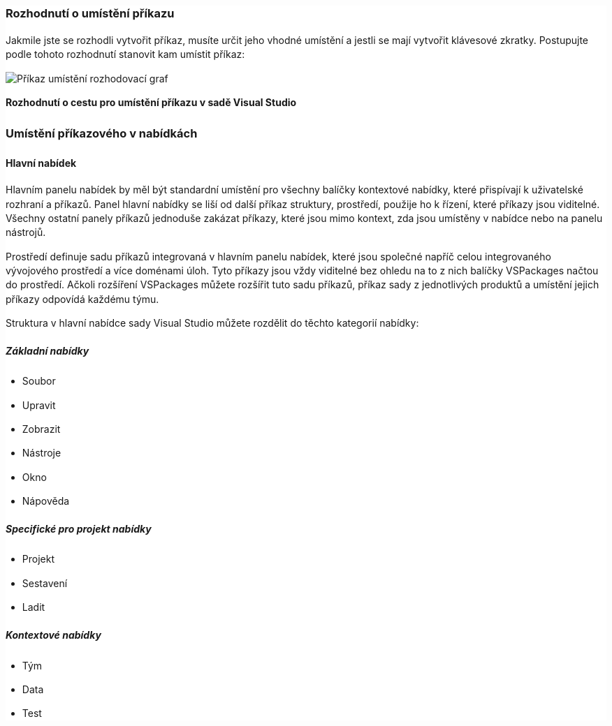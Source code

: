 ### <a name="command-placement-decisions"></a>Rozhodnutí o umístění příkazu  
 Jakmile jste se rozhodli vytvořit příkaz, musíte určit jeho vhodné umístění a jestli se mají vytvořit klávesové zkratky. Postupujte podle tohoto rozhodnutí stanovit kam umístit příkaz:  
  
 ![Příkaz umístění rozhodovací graf](../../extensibility/ux-guidelines/media/0501-a_commandplacement.png "0501 a_CommandPlacement")  
  
 **Rozhodnutí o cestu pro umístění příkazu v sadě Visual Studio**  
  
### <a name="command-placement-in-menus"></a>Umístění příkazového v nabídkách  
  
#### <a name="main-menu-bar"></a>Hlavní nabídek  
 Hlavním panelu nabídek by měl být standardní umístění pro všechny balíčky kontextové nabídky, které přispívají k uživatelské rozhraní a příkazů. Panel hlavní nabídky se liší od další příkaz struktury, prostředí, použije ho k řízení, které příkazy jsou viditelné. Všechny ostatní panely příkazů jednoduše zakázat příkazy, které jsou mimo kontext, zda jsou umístěny v nabídce nebo na panelu nástrojů.  
  
 Prostředí definuje sadu příkazů integrovaná v hlavním panelu nabídek, které jsou společné napříč celou integrovaného vývojového prostředí a více doménami úloh. Tyto příkazy jsou vždy viditelné bez ohledu na to z nich balíčky VSPackages načtou do prostředí. Ačkoli rozšíření VSPackages můžete rozšířit tuto sadu příkazů, příkaz sady z jednotlivých produktů a umístění jejich příkazy odpovídá každému týmu.  
  
 Struktura v hlavní nabídce sady Visual Studio můžete rozdělit do těchto kategorií nabídky:  
  
##### <a name="core-menus"></a>Základní nabídky  
  
-   Soubor  
  
-   Upravit  
  
-   Zobrazit  
  
-   Nástroje  
  
-   Okno  
  
-   Nápověda  
  
##### <a name="project-specific-menus"></a>Specifické pro projekt nabídky  
  
-   Projekt  
  
-   Sestavení  
  
-   Ladit  
  
##### <a name="context-specific-menus"></a>Kontextové nabídky  
  
-   Tým  
  
-   Data  
  
-   Test  
  
